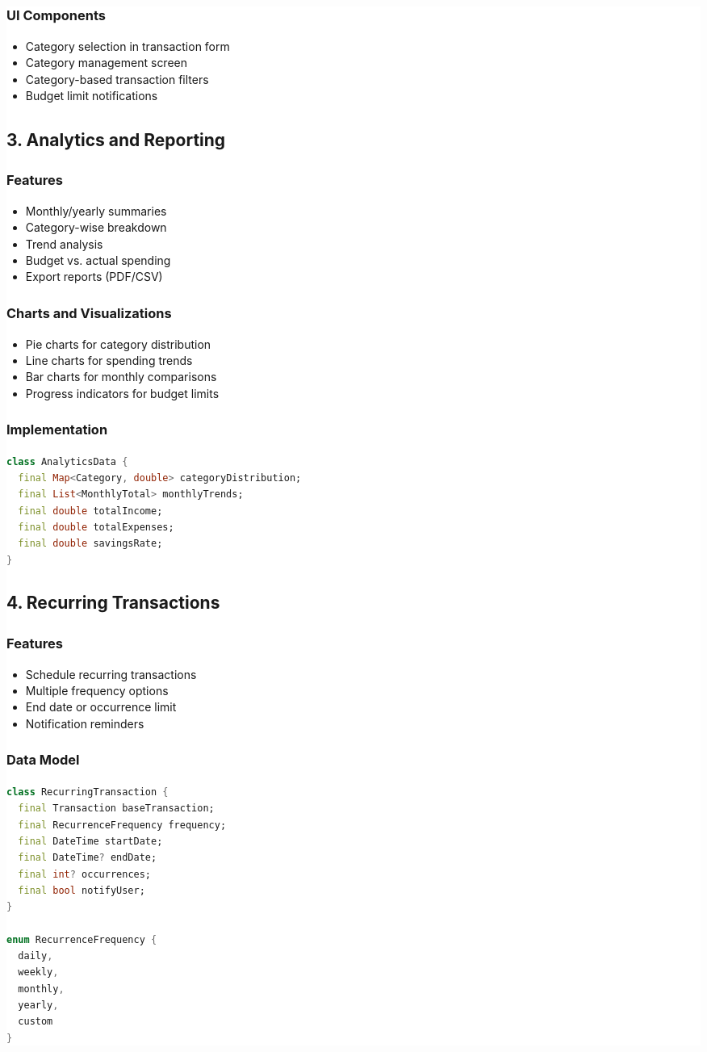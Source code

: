### UI Components
- Category selection in transaction form
- Category management screen
- Category-based transaction filters
- Budget limit notifications

## 3. Analytics and Reporting

### Features
- Monthly/yearly summaries
- Category-wise breakdown
- Trend analysis
- Budget vs. actual spending
- Export reports (PDF/CSV)

### Charts and Visualizations
- Pie charts for category distribution
- Line charts for spending trends
- Bar charts for monthly comparisons
- Progress indicators for budget limits

### Implementation
```dart
class AnalyticsData {
  final Map<Category, double> categoryDistribution;
  final List<MonthlyTotal> monthlyTrends;
  final double totalIncome;
  final double totalExpenses;
  final double savingsRate;
}
```

## 4. Recurring Transactions

### Features
- Schedule recurring transactions
- Multiple frequency options
- End date or occurrence limit
- Notification reminders

### Data Model
```dart
class RecurringTransaction {
  final Transaction baseTransaction;
  final RecurrenceFrequency frequency;
  final DateTime startDate;
  final DateTime? endDate;
  final int? occurrences;
  final bool notifyUser;
}

enum RecurrenceFrequency {
  daily,
  weekly,
  monthly,
  yearly,
  custom
}
```
